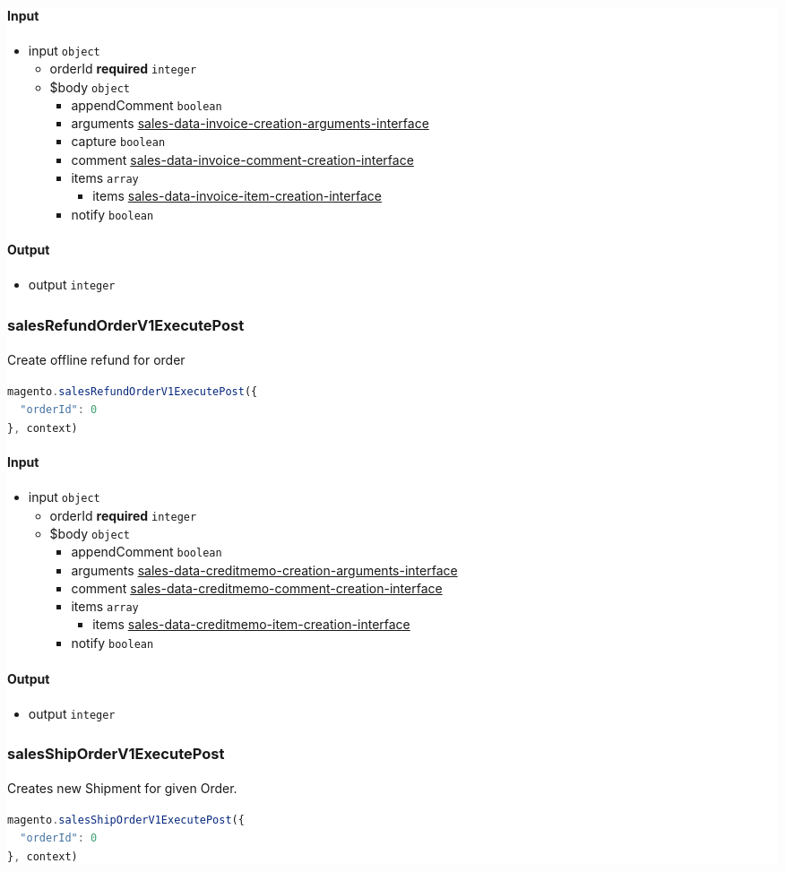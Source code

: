 #### Input
* input `object`
  * orderId **required** `integer`
  * $body `object`
    * appendComment `boolean`
    * arguments [sales-data-invoice-creation-arguments-interface](#sales-data-invoice-creation-arguments-interface)
    * capture `boolean`
    * comment [sales-data-invoice-comment-creation-interface](#sales-data-invoice-comment-creation-interface)
    * items `array`
      * items [sales-data-invoice-item-creation-interface](#sales-data-invoice-item-creation-interface)
    * notify `boolean`

#### Output
* output `integer`

### salesRefundOrderV1ExecutePost
Create offline refund for order


```js
magento.salesRefundOrderV1ExecutePost({
  "orderId": 0
}, context)
```

#### Input
* input `object`
  * orderId **required** `integer`
  * $body `object`
    * appendComment `boolean`
    * arguments [sales-data-creditmemo-creation-arguments-interface](#sales-data-creditmemo-creation-arguments-interface)
    * comment [sales-data-creditmemo-comment-creation-interface](#sales-data-creditmemo-comment-creation-interface)
    * items `array`
      * items [sales-data-creditmemo-item-creation-interface](#sales-data-creditmemo-item-creation-interface)
    * notify `boolean`

#### Output
* output `integer`

### salesShipOrderV1ExecutePost
Creates new Shipment for given Order.


```js
magento.salesShipOrderV1ExecutePost({
  "orderId": 0
}, context)
```
